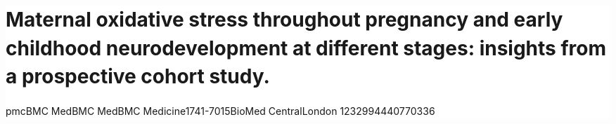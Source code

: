 # Maternal oxidative stress throughout pregnancy and early childhood neurodevelopment at different stages: insights from a prospective cohort study.

<!DOCTYPE article PUBLIC "-//NLM//DTD JATS (Z39.96) Journal Archiving and Interchange DTD with MathML3 v1.3 20210610//EN" "JATS-archivearticle1-3-mathml3.dtd"> 
<article xmlns:ali="http://www.niso.org/schemas/ali/1.0/" xmlns:mml="http://www.w3.org/1998/Math/MathML" xmlns:xlink="http://www.w3.org/1999/xlink" article-type="research-article" dtd-version="1.3"><?properties open_access?><?DTDIdentifier.IdentifierValue -//Springer-Verlag//DTD A++ V2.4//EN?><?DTDIdentifier.IdentifierType public?><?SourceDTD.DTDName A++V2.4.dtd?><?SourceDTD.Version 2.4?><?ConverterInfo.XSLTName springer2nlmx2.xsl?><?ConverterInfo.Version 1?><processing-meta base-tagset="archiving" mathml-version="3.0" table-model="xhtml" tagset-family="jats"><restricted-by>pmc</restricted-by></processing-meta><front><journal-meta><journal-id journal-id-type="nlm-ta">BMC Med</journal-id><journal-id journal-id-type="iso-abbrev">BMC Med</journal-id><journal-title-group><journal-title>BMC Medicine</journal-title></journal-title-group><issn pub-type="epub">1741-7015</issn><publisher><publisher-name>BioMed Central</publisher-name><publisher-loc>London</publisher-loc></publisher></journal-meta>
<article-meta><article-id pub-id-type="pmcid">12329944</article-id><article-id pub-id-type="pmid">40770336</article-id>